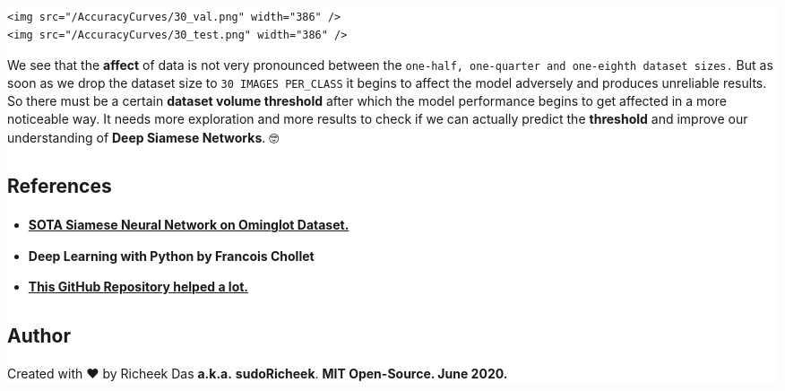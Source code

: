     <img src="/AccuracyCurves/30_val.png" width="386" />
    <img src="/AccuracyCurves/30_test.png" width="386" /> 
  </p>
  
We see that the **affect** of data is not very pronounced between the ```one-half, one-quarter and one-eighth dataset sizes.``` But as soon as we drop the dataset size to ```30 IMAGES PER_CLASS``` it begins to affect the model adversely and produces unreliable results. So there must be a certain **dataset volume threshold** after which the model performance begins to get affected in a more noticeable way. It needs more exploration and more results to check if we can actually predict the **threshold** and improve our understanding of **Deep Siamese Networks**. :nerd_face: 
  
## References

* **[SOTA Siamese Neural Network on Ominglot Dataset.](https://paperswithcode.com/paper/siamese-neural-networks-for-one-shot-image)**

* **Deep Learning with Python by Francois Chollet**

* **[This GitHub Repository helped a lot.](https://github.com/tensorfreitas/Siamese-Networks-for-One-Shot-Learning)**

## Author

Created with :heart: by Richeek Das **a.k.a.** **sudoRicheek**. **MIT Open-Source. June 2020.**

